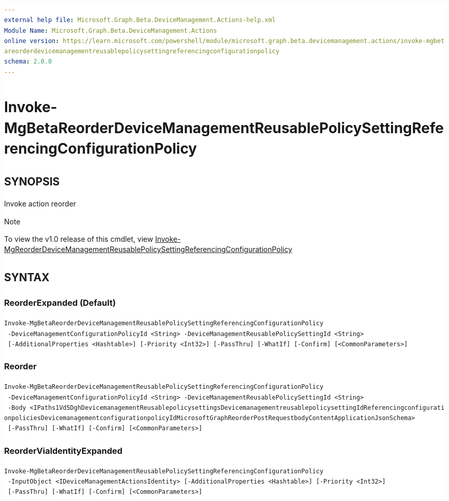 ```yaml
---
external help file: Microsoft.Graph.Beta.DeviceManagement.Actions-help.xml
Module Name: Microsoft.Graph.Beta.DeviceManagement.Actions
online version: https://learn.microsoft.com/powershell/module/microsoft.graph.beta.devicemanagement.actions/invoke-mgbetareorderdevicemanagementreusablepolicysettingreferencingconfigurationpolicy
schema: 2.0.0
---
```


# Invoke-MgBetaReorderDeviceManagementReusablePolicySettingReferencingConfigurationPolicy

## SYNOPSIS
Invoke action reorder

> [!NOTE]
> To view the v1.0 release of this cmdlet, view [Invoke-MgReorderDeviceManagementReusablePolicySettingReferencingConfigurationPolicy](/powershell/module/Microsoft.Graph.DeviceManagement.Actions/Invoke-MgReorderDeviceManagementReusablePolicySettingReferencingConfigurationPolicy?view=graph-powershell-v1.0)

## SYNTAX

### ReorderExpanded (Default)
```
Invoke-MgBetaReorderDeviceManagementReusablePolicySettingReferencingConfigurationPolicy
 -DeviceManagementConfigurationPolicyId <String> -DeviceManagementReusablePolicySettingId <String>
 [-AdditionalProperties <Hashtable>] [-Priority <Int32>] [-PassThru] [-WhatIf] [-Confirm] [<CommonParameters>]
```

### Reorder
```
Invoke-MgBetaReorderDeviceManagementReusablePolicySettingReferencingConfigurationPolicy
 -DeviceManagementConfigurationPolicyId <String> -DeviceManagementReusablePolicySettingId <String>
 -Body <IPaths1Vd5DghDevicemanagementReusablepolicysettingsDevicemanagementreusablepolicysettingIdReferencingconfigurationpoliciesDevicemanagementconfigurationpolicyIdMicrosoftGraphReorderPostRequestbodyContentApplicationJsonSchema>
 [-PassThru] [-WhatIf] [-Confirm] [<CommonParameters>]
```

### ReorderViaIdentityExpanded
```
Invoke-MgBetaReorderDeviceManagementReusablePolicySettingReferencingConfigurationPolicy
 -InputObject <IDeviceManagementActionsIdentity> [-AdditionalProperties <Hashtable>] [-Priority <Int32>]
 [-PassThru] [-WhatIf] [-Confirm] [<CommonParameters>]
```
